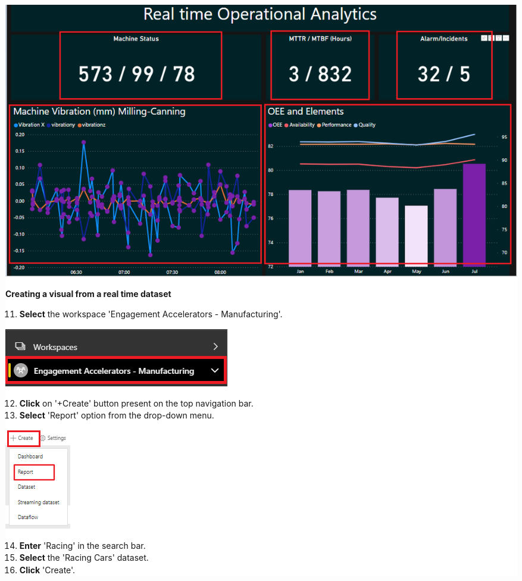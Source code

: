 !['Realtime Operational Analystics'.](media/realtime-operational-analytics3.png)

**Creating a visual from a real time dataset**

11. **Select** the workspace 'Engagement Accelerators - Manufacturing'.

![Select Power BI workspace.](media/select-workspace.png)

12. **Click** on '+Create' button present on the top navigation bar.
13. **Select** 'Report' option from the drop-down menu.

!['Report' option from the drop-down menu.](media/report_option.png)

14. **Enter** 'Racing' in the search bar.
15. **Select** the 'Racing Cars' dataset.
16. **Click** 'Create'.
